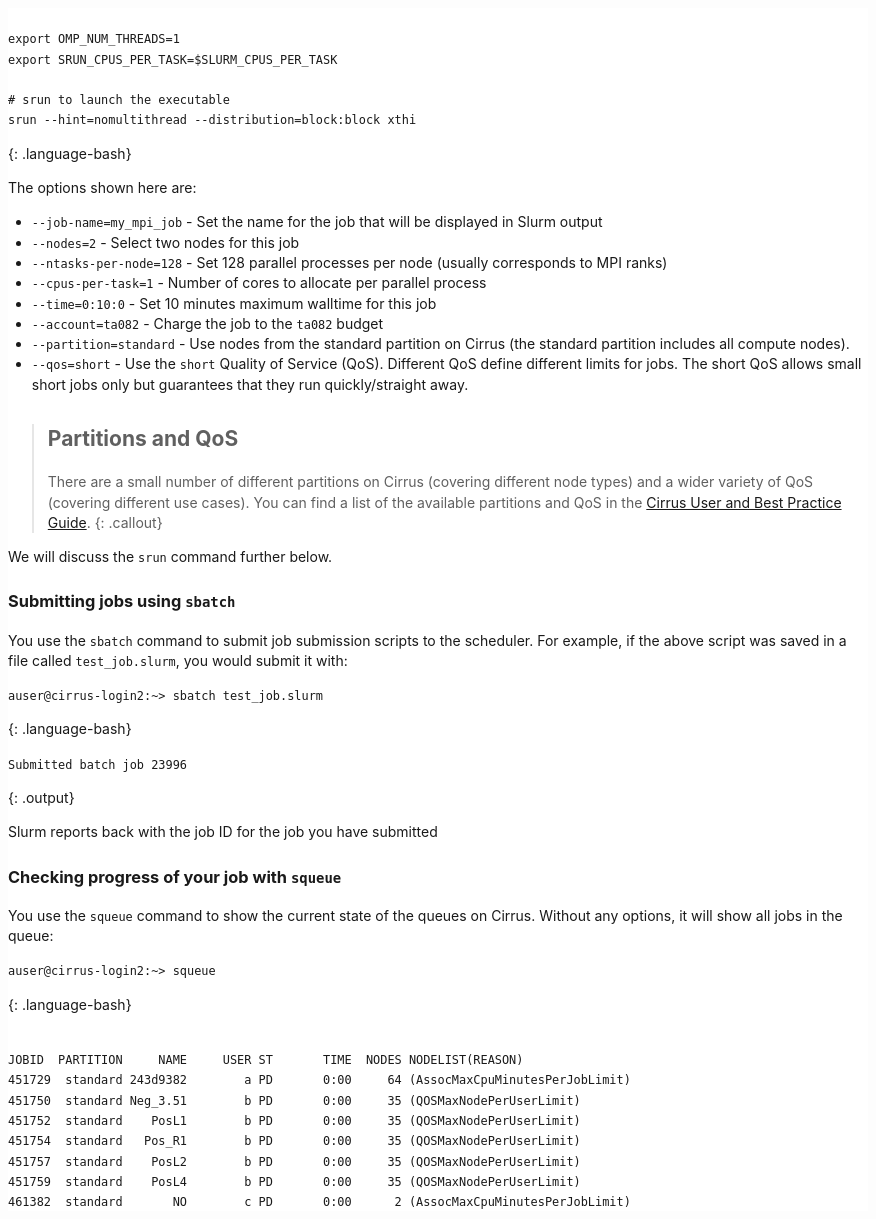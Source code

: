 ```

export OMP_NUM_THREADS=1
export SRUN_CPUS_PER_TASK=$SLURM_CPUS_PER_TASK

# srun to launch the executable
srun --hint=nomultithread --distribution=block:block xthi
```
{: .language-bash}

The options shown here are:

* `--job-name=my_mpi_job` - Set the name for the job that will be displayed in Slurm output
* `--nodes=2` - Select two nodes for this job
* `--ntasks-per-node=128` - Set 128 parallel processes per node (usually corresponds to MPI ranks)
* `--cpus-per-task=1` - Number of cores to allocate per parallel process 
* `--time=0:10:0` - Set 10 minutes maximum walltime for this job
* `--account=ta082` - Charge the job to the `ta082` budget
* `--partition=standard` - Use nodes from the standard partition on Cirrus (the standard partition
  includes all compute nodes).
* `--qos=short` - Use the `short` Quality of Service (QoS). Different QoS define different limits
  for jobs. The short QoS allows small short jobs only but guarantees that they run quickly/straight away.

> ## Partitions and QoS
> There are a small number of different partitions on Cirrus (covering different node types) and
> a wider variety of QoS (covering different use cases). You can find a list of the available 
> partitions and QoS in the [Cirrus User and Best Practice Guide](https://docs.archer2.ac.uk/user-guide/scheduler/#resource-limits).
{: .callout}

We will discuss the `srun` command further below.

### Submitting jobs using `sbatch`

You use the `sbatch` command to submit job submission scripts to the scheduler. For example, if the
above script was saved in a file called `test_job.slurm`, you would submit it with:

```
auser@cirrus-login2:~> sbatch test_job.slurm
```
{: .language-bash}
```
Submitted batch job 23996
```
{: .output}

Slurm reports back with the job ID for the job you have submitted

### Checking progress of your job with `squeue`

You use the `squeue` command to show the current state of the queues on Cirrus. Without any options, it
will show all jobs in the queue:

```
auser@cirrus-login2:~> squeue
```
{: .language-bash}
```

JOBID  PARTITION     NAME     USER ST       TIME  NODES NODELIST(REASON) 
451729  standard 243d9382        a PD       0:00     64 (AssocMaxCpuMinutesPerJobLimit) 
451750  standard Neg_3.51        b PD       0:00     35 (QOSMaxNodePerUserLimit) 
451752  standard    PosL1        b PD       0:00     35 (QOSMaxNodePerUserLimit) 
451754  standard   Pos_R1        b PD       0:00     35 (QOSMaxNodePerUserLimit) 
451757  standard    PosL2        b PD       0:00     35 (QOSMaxNodePerUserLimit) 
451759  standard    PosL4        b PD       0:00     35 (QOSMaxNodePerUserLimit) 
461382  standard       NO        c PD       0:00      2 (AssocMaxCpuMinutesPerJobLimit) 
```